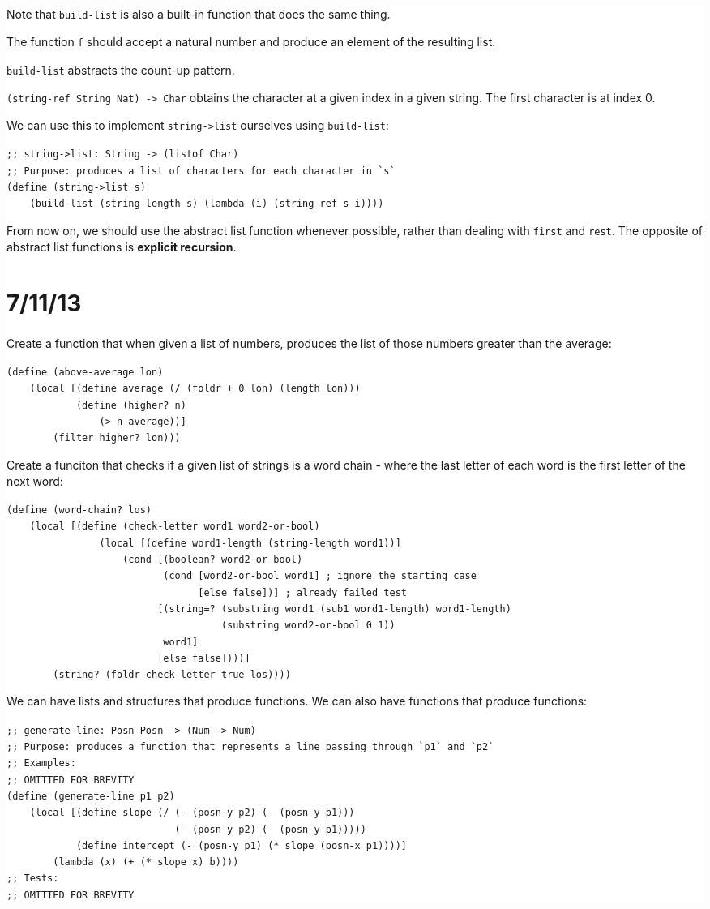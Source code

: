 Note that `build-list` is also a built-in function that does the same thing.

The function `f` should accept a natural number and produce an element of the resulting list.

`build-list` abstracts the count-up pattern.

`(string-ref String Nat) -> Char` obtains the character at a given index in a given string. The first character is at index 0.

We can use this to implement `string->list` ourselves using `build-list`:

    ;; string->list: String -> (listof Char)
    ;; Purpose: produces a list of characters for each character in `s`
    (define (string->list s)
        (build-list (string-length s) (lambda (i) (string-ref s i))))

From now on, we should use the abstract list function whenever possible, rather than dealing with `first` and `rest`. The opposite of abstract list functions is **explicit recursion**.

# 7/11/13

Create a function that when given a list of numbers, produces the list of those numbers greater than the average:

    (define (above-average lon)
        (local [(define average (/ (foldr + 0 lon) (length lon)))
                (define (higher? n)
                    (> n average))]
            (filter higher? lon)))

Create a funciton that checks if a given list of strings is a word chain - where the last letter of each word is the first letter of the next word:

    (define (word-chain? los)
        (local [(define (check-letter word1 word2-or-bool)
                    (local [(define word1-length (string-length word1))]
                        (cond [(boolean? word2-or-bool)
                               (cond [word2-or-bool word1] ; ignore the starting case
                                     [else false])] ; already failed test
                              [(string=? (substring word1 (sub1 word1-length) word1-length)
                                         (substring word2-or-bool 0 1))
                               word1]
                              [else false])))]
            (string? (foldr check-letter true los))))

We can have lists and structures that produce functions. We can also have functions that produce functions:

    ;; generate-line: Posn Posn -> (Num -> Num)
    ;; Purpose: produces a function that represents a line passing through `p1` and `p2`
    ;; Examples:
    ;; OMITTED FOR BREVITY
    (define (generate-line p1 p2)
        (local [(define slope (/ (- (posn-y p2) (- (posn-y p1)))
                                 (- (posn-y p2) (- (posn-y p1)))))
                (define intercept (- (posn-y p1) (* slope (posn-x p1))))]
            (lambda (x) (+ (* slope x) b))))
    ;; Tests:
    ;; OMITTED FOR BREVITY
